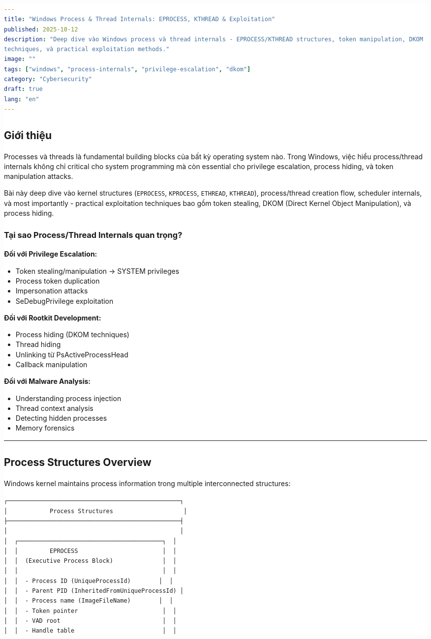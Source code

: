 ```yaml
---
title: "Windows Process & Thread Internals: EPROCESS, KTHREAD & Exploitation"
published: 2025-10-12
description: "Deep dive vào Windows process và thread internals - EPROCESS/KTHREAD structures, token manipulation, DKOM techniques, và practical exploitation methods."
image: ""
tags: ["windows", "process-internals", "privilege-escalation", "dkom"]
category: "Cybersecurity"
draft: true
lang: "en"
---
```


## Giới thiệu

Processes và threads là fundamental building blocks của bất kỳ operating system nào. Trong Windows, việc hiểu process/thread internals không chỉ critical cho system programming mà còn essential cho privilege escalation, process hiding, và token manipulation attacks.

Bài này deep dive vào kernel structures (`EPROCESS`, `KPROCESS`, `ETHREAD`, `KTHREAD`), process/thread creation flow, scheduler internals, và most importantly - practical exploitation techniques bao gồm token stealing, DKOM (Direct Kernel Object Manipulation), và process hiding.

### Tại sao Process/Thread Internals quan trọng?

**Đối với Privilege Escalation:**
- Token stealing/manipulation → SYSTEM privileges
- Process token duplication
- Impersonation attacks
- SeDebugPrivilege exploitation

**Đối với Rootkit Development:**
- Process hiding (DKOM techniques)
- Thread hiding
- Unlinking từ PsActiveProcessHead
- Callback manipulation

**Đối với Malware Analysis:**
- Understanding process injection
- Thread context analysis
- Detecting hidden processes
- Memory forensics

---

## Process Structures Overview

Windows kernel maintains process information trong multiple interconnected structures:

```
┌─────────────────────────────────────────────────┐
│            Process Structures                    │
├─────────────────────────────────────────────────┤
│                                                 │
│  ┌─────────────────────────────────────────┐  │
│  │         EPROCESS                        │  │
│  │  (Executive Process Block)              │  │
│  │                                         │  │
│  │  - Process ID (UniqueProcessId)        │  │
│  │  - Parent PID (InheritedFromUniqueProcessId) │
│  │  - Process name (ImageFileName)        │  │
│  │  - Token pointer                        │  │
│  │  - VAD root                             │  │
│  │  - Handle table                         │  │
```